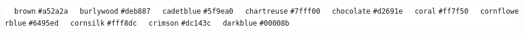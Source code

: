    <td style="background: blueviolet;">&nbsp;</td>
  </tr>
  <tr>
   <td style="background: #a52a2a;">&nbsp;</td>
   <td style="text-align: center;"><code>brown</code></td>
   <td><code>#a52a2a</code></td>
   <td style="background: brown;">&nbsp;</td>
  </tr>
  <tr>
   <td style="background: #deb887;">&nbsp;</td>
   <td style="text-align: center;"><code>burlywood</code></td>
   <td><code>#deb887</code></td>
   <td style="background: burlywood;">&nbsp;</td>
  </tr>
  <tr>
   <td style="background: #5f9ea0;">&nbsp;</td>
   <td style="text-align: center;"><code>cadetblue</code></td>
   <td><code>#5f9ea0</code></td>
   <td style="background: cadetblue;">&nbsp;</td>
  </tr>
  <tr>
   <td style="background: #7fff00;">&nbsp;</td>
   <td style="text-align: center;"><code>chartreuse</code></td>
   <td><code>#7fff00</code></td>
   <td style="background: chartreuse;">&nbsp;</td>
  </tr>
  <tr>
   <td style="background: #d2691e;">&nbsp;</td>
   <td style="text-align: center;"><code>chocolate</code></td>
   <td><code>#d2691e</code></td>
   <td style="background: chocolate;">&nbsp;</td>
  </tr>
  <tr>
   <td style="background: #ff7f50;">&nbsp;</td>
   <td style="text-align: center;"><code>coral</code></td>
   <td><code>#ff7f50</code></td>
   <td style="background: coral;">&nbsp;</td>
  </tr>
  <tr>
   <td style="background: #6495ed;">&nbsp;</td>
   <td style="text-align: center;"><code>cornflowerblue</code></td>
   <td><code>#6495ed</code></td>
   <td style="background: cornflowerblue;">&nbsp;</td>
  </tr>
  <tr>
   <td style="background: #fff8dc;">&nbsp;</td>
   <td style="text-align: center;"><code>cornsilk</code></td>
   <td><code>#fff8dc</code></td>
   <td style="background: cornsilk;">&nbsp;</td>
  </tr>
  <tr>
   <td style="background: #dc143c;">&nbsp;</td>
   <td style="text-align: center;"><code>crimson</code></td>
   <td><code>#dc143c</code></td>
   <td style="background: crimson;">&nbsp;</td>
  </tr>
  <tr>
   <td style="background: #00008b;">&nbsp;</td>
   <td style="text-align: center;"><code>darkblue</code></td>
   <td><code>#00008b</code></td>
   <td style="background: darkblue;">&nbsp;</td>
  </tr>
  <tr>
   <td style="background: #008b8b;">&nbsp;</td>